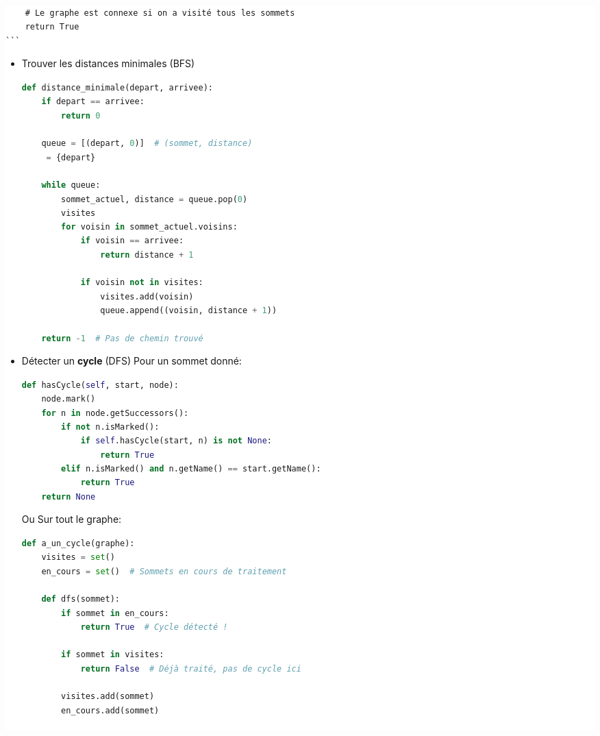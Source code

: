         # Le graphe est connexe si on a visité tous les sommets
        return True
    ```
* Trouver les distances minimales (BFS)
    ```python
    def distance_minimale(depart, arrivee):
        if depart == arrivee:
            return 0
        
        queue = [(depart, 0)]  # (sommet, distance)
         = {depart}
        
        while queue:
            sommet_actuel, distance = queue.pop(0)
            visites
            for voisin in sommet_actuel.voisins:
                if voisin == arrivee:
                    return distance + 1
                
                if voisin not in visites:
                    visites.add(voisin)
                    queue.append((voisin, distance + 1))
        
        return -1  # Pas de chemin trouvé
    ```
* Détecter un **cycle** (DFS)
    Pour un sommet donné:
    ```python
    def hasCycle(self, start, node):
        node.mark()
        for n in node.getSuccessors():
            if not n.isMarked():
                if self.hasCycle(start, n) is not None:
                    return True
            elif n.isMarked() and n.getName() == start.getName():
                return True
        return None
    ```
    Ou Sur tout le graphe:
    ```python
    def a_un_cycle(graphe):
        visites = set()
        en_cours = set()  # Sommets en cours de traitement
        
        def dfs(sommet):
            if sommet in en_cours:
                return True  # Cycle détecté !
            
            if sommet in visites:
                return False  # Déjà traité, pas de cycle ici
            
            visites.add(sommet)
            en_cours.add(sommet)
            